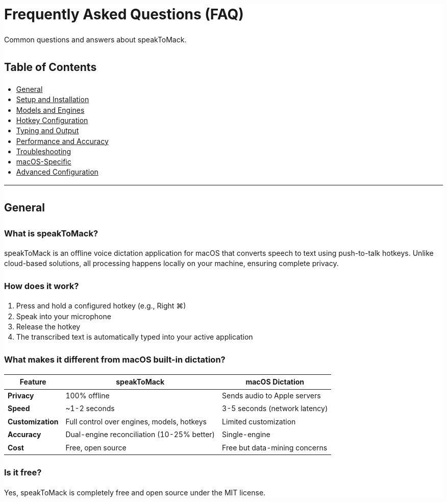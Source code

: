 # Frequently Asked Questions (FAQ)

Common questions and answers about speakToMack.

## Table of Contents

- [General](#general)
- [Setup and Installation](#setup-and-installation)
- [Models and Engines](#models-and-engines)
- [Hotkey Configuration](#hotkey-configuration)
- [Typing and Output](#typing-and-output)
- [Performance and Accuracy](#performance-and-accuracy)
- [Troubleshooting](#troubleshooting)
- [macOS-Specific](#macos-specific)
- [Advanced Configuration](#advanced-configuration)

---

## General

### What is speakToMack?

speakToMack is an offline voice dictation application for macOS that converts speech to text using push-to-talk hotkeys. Unlike cloud-based solutions, all processing happens locally on your machine, ensuring complete privacy.

### How does it work?

1. Press and hold a configured hotkey (e.g., Right ⌘)
2. Speak into your microphone
3. Release the hotkey
4. The transcribed text is automatically typed into your active application

### What makes it different from macOS built-in dictation?

| Feature | speakToMack | macOS Dictation |
|---------|-------------|-----------------|
| **Privacy** | 100% offline | Sends audio to Apple servers |
| **Speed** | ~1-2 seconds | 3-5 seconds (network latency) |
| **Customization** | Full control over engines, models, hotkeys | Limited customization |
| **Accuracy** | Dual-engine reconciliation (10-25% better) | Single-engine |
| **Cost** | Free, open source | Free but data-mining concerns |

### Is it free?

Yes, speakToMack is completely free and open source under the MIT license.
